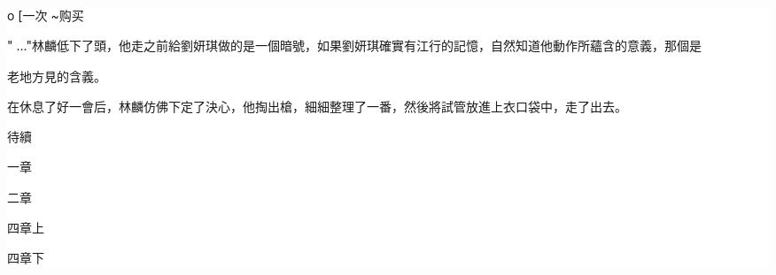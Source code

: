 o [一次 ~购买




" ..."林麟低下了頭，他走之前給劉妍琪做的是一個暗號，如果劉妍琪確實有江行的記憶，自然知道他動作所蘊含的意義，那個是

老地方見的含義。



在休息了好一會后，林麟仿佛下定了決心，他掏出槍，細細整理了一番，然後將試管放進上衣口袋中，走了出去。





待續







一章



二章





四章上



四章下



